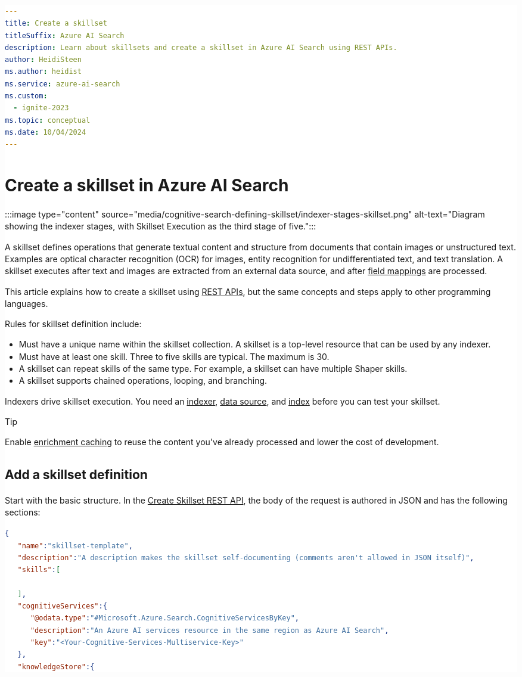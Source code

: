 ```yaml
---
title: Create a skillset
titleSuffix: Azure AI Search
description: Learn about skillsets and create a skillset in Azure AI Search using REST APIs.
author: HeidiSteen
ms.author: heidist
ms.service: azure-ai-search
ms.custom:
  - ignite-2023
ms.topic: conceptual
ms.date: 10/04/2024
---
```


# Create a skillset in Azure AI Search

:::image type="content" source="media/cognitive-search-defining-skillset/indexer-stages-skillset.png" alt-text="Diagram showing the indexer stages, with Skillset Execution as the third stage of five.":::

A skillset defines operations that generate textual content and structure from documents that contain images or unstructured text. Examples are optical character recognition (OCR) for images, entity recognition for undifferentiated text, and text translation. A skillset executes after text and images are extracted from an external data source, and after [field mappings](search-indexer-field-mappings.md) are processed.

This article explains how to create a skillset using [REST APIs](/rest/api/searchservice/skillsets/create), but the same concepts and steps apply to other programming languages. 

Rules for skillset definition include:

+ Must have a unique name within the skillset collection. A skillset is a top-level resource that can be used by any indexer.
+ Must have at least one skill. Three to five skills are typical. The maximum is 30.
+ A skillset can repeat skills of the same type. For example, a skillset can have multiple Shaper skills.
+ A skillset supports chained operations, looping, and branching.

Indexers drive skillset execution. You need an [indexer](search-howto-create-indexers.md), [data source](search-data-sources-gallery.md), and [index](search-what-is-an-index.md) before you can test your skillset.

> [!TIP]
> Enable [enrichment caching](cognitive-search-incremental-indexing-conceptual.md) to reuse the content you've already processed and lower the cost of development.

## Add a skillset definition

Start with the basic structure. In the [Create Skillset REST API](/rest/api/searchservice/skillsets/create), the body of the request is authored in JSON and has the following sections:

```json
{
   "name":"skillset-template",
   "description":"A description makes the skillset self-documenting (comments aren't allowed in JSON itself)",
   "skills":[
       
   ],
   "cognitiveServices":{
      "@odata.type":"#Microsoft.Azure.Search.CognitiveServicesByKey",
      "description":"An Azure AI services resource in the same region as Azure AI Search",
      "key":"<Your-Cognitive-Services-Multiservice-Key>"
   },
   "knowledgeStore":{
```